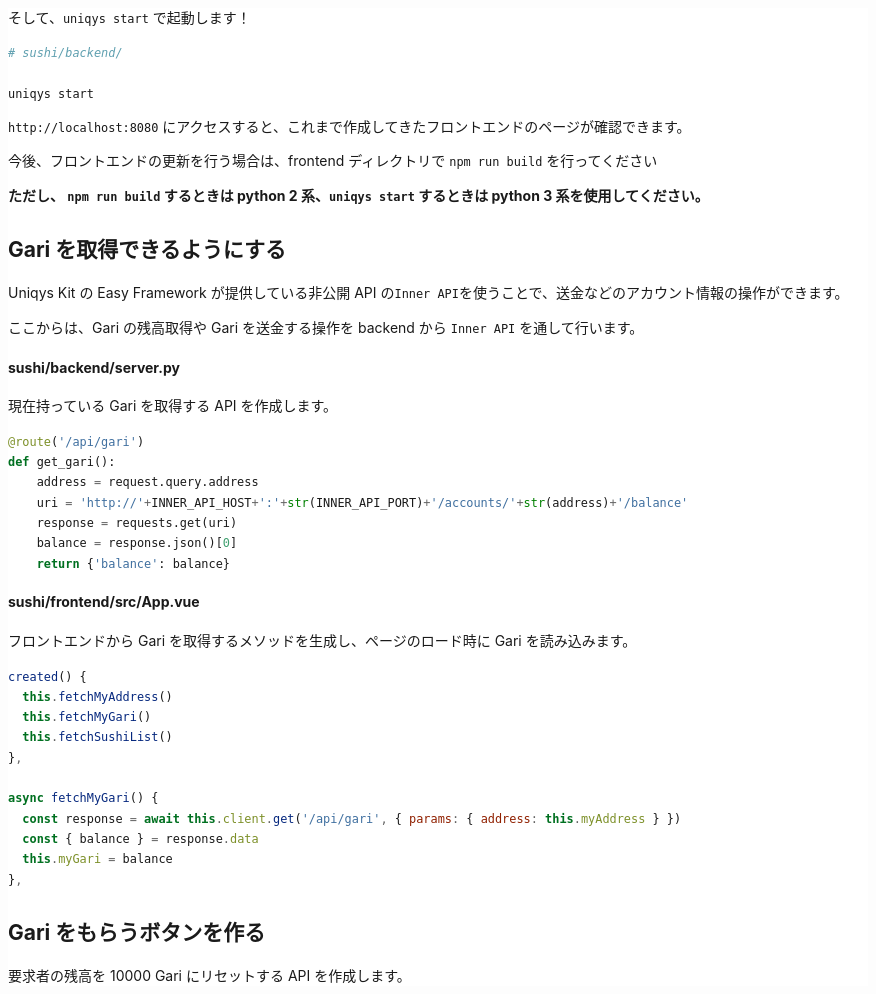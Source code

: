 そして、`uniqys start` で起動します！

```bash
# sushi/backend/

uniqys start
```

`http://localhost:8080` にアクセスすると、これまで作成してきたフロントエンドのページが確認できます。

今後、フロントエンドの更新を行う場合は、frontend ディレクトリで `npm run build` を行ってください

**ただし、 `npm run build` するときは python 2 系、`uniqys start` するときは python 3 系を使用してください。**

## Gari を取得できるようにする

Uniqys Kit の Easy Framework が提供している非公開 API の`Inner API`を使うことで、送金などのアカウント情報の操作ができます。

ここからは、Gari の残高取得や Gari を送金する操作を backend から `Inner API` を通して行います。

#### sushi/backend/server.py

現在持っている Gari を取得する API を作成します。

```python
@route('/api/gari')
def get_gari():
    address = request.query.address
    uri = 'http://'+INNER_API_HOST+':'+str(INNER_API_PORT)+'/accounts/'+str(address)+'/balance'
    response = requests.get(uri)
    balance = response.json()[0]
    return {'balance': balance}
```

#### sushi/frontend/src/App.vue

フロントエンドから Gari を取得するメソッドを生成し、ページのロード時に Gari を読み込みます。

```js
created() {
  this.fetchMyAddress()
  this.fetchMyGari()
  this.fetchSushiList()
},

async fetchMyGari() {
  const response = await this.client.get('/api/gari', { params: { address: this.myAddress } })
  const { balance } = response.data
  this.myGari = balance
},
```

## Gari をもらうボタンを作る

要求者の残高を 10000 Gari にリセットする API を作成します。
